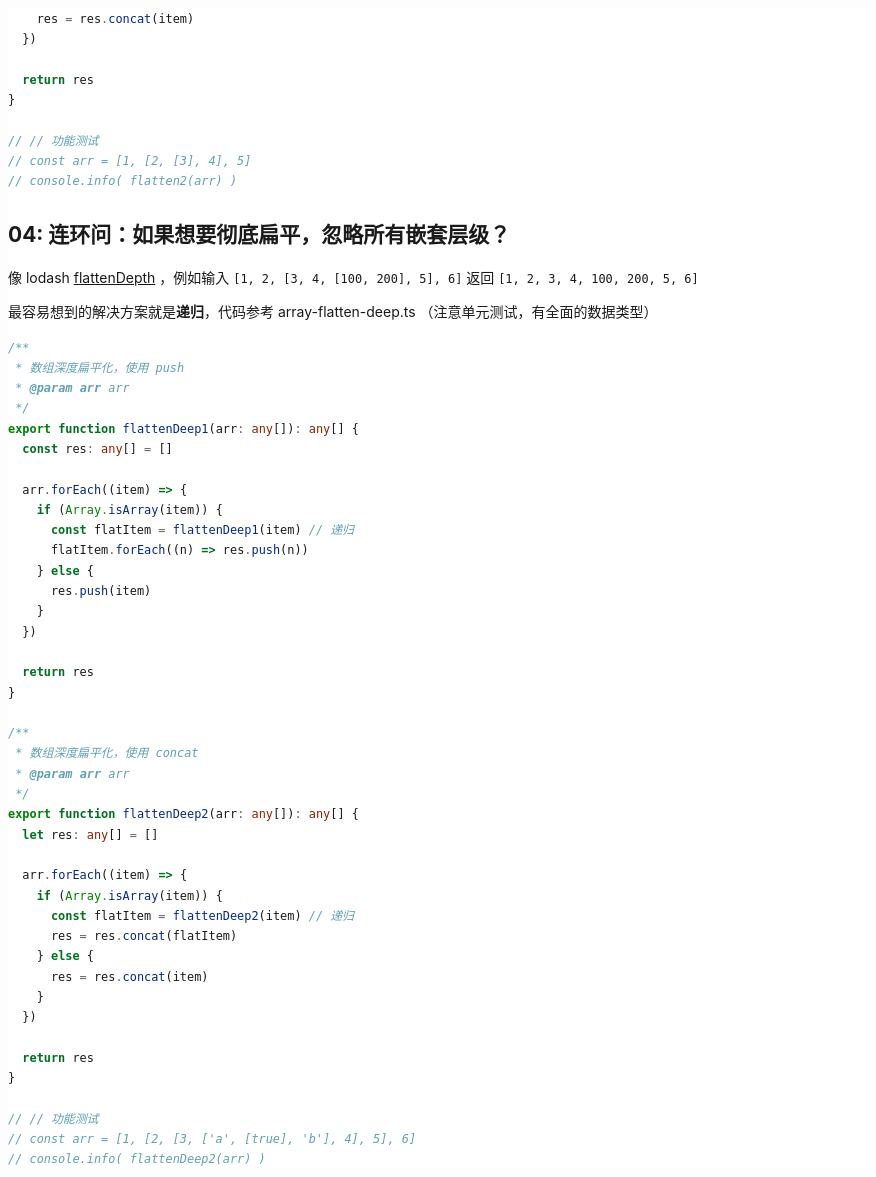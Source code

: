 ```typescript
    res = res.concat(item)
  })

  return res
}

// // 功能测试
// const arr = [1, [2, [3], 4], 5]
// console.info( flatten2(arr) )
```

## 04: 连环问：如果想要彻底扁平，忽略所有嵌套层级？

像 lodash [flattenDepth](https://www.lodashjs.com/docs/lodash.flattenDepth) ，例如输入 `[1, 2, [3, 4, [100, 200], 5], 6]` 返回 `[1, 2, 3, 4, 100, 200, 5, 6]`

最容易想到的解决方案就是**递归**，代码参考 array-flatten-deep.ts （注意单元测试，有全面的数据类型）

```typescript
/**
 * 数组深度扁平化，使用 push
 * @param arr arr
 */
export function flattenDeep1(arr: any[]): any[] {
  const res: any[] = []

  arr.forEach((item) => {
    if (Array.isArray(item)) {
      const flatItem = flattenDeep1(item) // 递归
      flatItem.forEach((n) => res.push(n))
    } else {
      res.push(item)
    }
  })

  return res
}

/**
 * 数组深度扁平化，使用 concat
 * @param arr arr
 */
export function flattenDeep2(arr: any[]): any[] {
  let res: any[] = []

  arr.forEach((item) => {
    if (Array.isArray(item)) {
      const flatItem = flattenDeep2(item) // 递归
      res = res.concat(flatItem)
    } else {
      res = res.concat(item)
    }
  })

  return res
}

// // 功能测试
// const arr = [1, [2, [3, ['a', [true], 'b'], 4], 5], 6]
// console.info( flattenDeep2(arr) )
```
